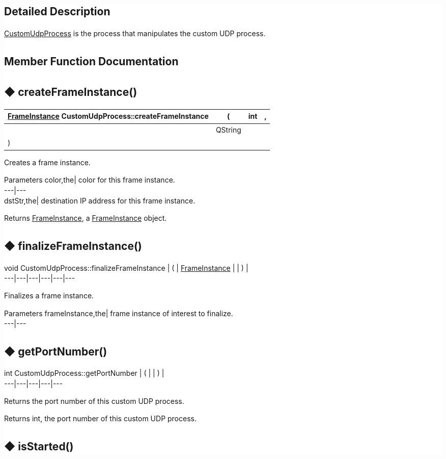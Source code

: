   
## Detailed Description

[CustomUdpProcess](class_custom_udp_process.html "CustomUdpProcess is the process that manipulates the custom UDP process.") is the process that manipulates the custom UDP process. 

## Member Function Documentation

## ◆ createFrameInstance()

[FrameInstance](class_frame_instance.html) CustomUdpProcess::createFrameInstance  | ( | int  | ,   
---|---|---|---  
|  | QString  |   
| ) | |   
  
Creates a frame instance. 

Parameters
     color,the| color for this frame instance.   
---|---  
dstStr,the| destination IP address for this frame instance.  
  
Returns
    [FrameInstance](class_frame_instance.html "FrameInstance holds traffic details such as PDUs, ports, etc."), a [FrameInstance](class_frame_instance.html "FrameInstance holds traffic details such as PDUs, ports, etc.") object. 

## ◆ finalizeFrameInstance()

void CustomUdpProcess::finalizeFrameInstance  | ( | [FrameInstance](class_frame_instance.html) | | ) |   
---|---|---|---|---|---  
  
Finalizes a frame instance. 

Parameters
     frameInstance,the| frame instance of interest to finalize.   
---|---  
  
## ◆ getPortNumber()

int CustomUdpProcess::getPortNumber  | ( | | ) |   
---|---|---|---|---  
  
Returns the port number of this custom UDP process. 

Returns
    int, the port number of this custom UDP process. 

## ◆ isStarted()
